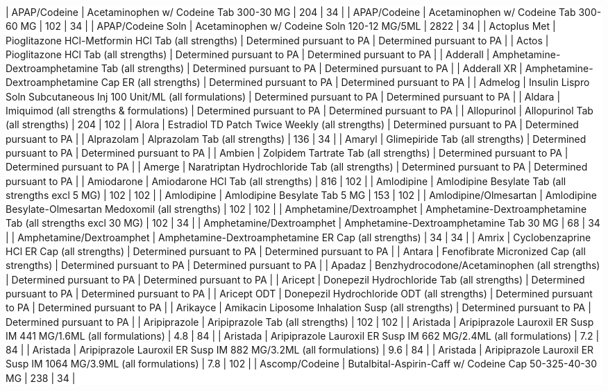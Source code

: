 | APAP/Codeine                          | Acetaminophen w/ Codeine Tab 300-30 MG                                  |            204            |            34             |
| APAP/Codeine                          | Acetaminophen w/ Codeine Tab 300-60 MG                                  |            102            |            34             |
| APAP/Codeine Soln                     | Acetaminophen w/ Codeine Soln 120-12 MG/5ML                             |           2822            |            34             |
| Actoplus Met                          | Pioglitazone HCl-Metformin HCl Tab (all strengths)                      | Determined pursuant to PA | Determined pursuant to PA |
| Actos                                 | Pioglitazone HCl Tab (all strengths)                                    | Determined pursuant to PA | Determined pursuant to PA |
| Adderall                              | Amphetamine-Dextroamphetamine Tab (all strengths)                       | Determined pursuant to PA | Determined pursuant to PA |
| Adderall XR                           | Amphetamine-Dextroamphetamine Cap ER (all strengths)                    | Determined pursuant to PA | Determined pursuant to PA |
| Admelog                               | Insulin Lispro Soln Subcutaneous Inj 100 Unit/ML (all formulations)     | Determined pursuant to PA | Determined pursuant to PA |
| Aldara                                | Imiquimod (all strengths & formulations)                                | Determined pursuant to PA | Determined pursuant to PA |
| Allopurinol                           | Allopurinol Tab (all strengths)                                         |            204            |            102            |
| Alora                                 | Estradiol TD Patch Twice Weekly (all strengths)                         | Determined pursuant to PA | Determined pursuant to PA |
| Alprazolam                            | Alprazolam Tab (all strengths)                                          |            136            |            34             |
| Amaryl                                | Glimepiride Tab (all strengths)                                         | Determined pursuant to PA | Determined pursuant to PA |
| Ambien                                | Zolpidem Tartrate Tab (all strengths)                                   | Determined pursuant to PA | Determined pursuant to PA |
| Amerge                                | Naratriptan Hydrochloride Tab (all strengths)                           | Determined pursuant to PA | Determined pursuant to PA |
| Amiodarone                            | Amiodarone HCl Tab (all strengths)                                      |            816            |            102            |
| Amlodipine                            | Amlodipine Besylate Tab (all strengths excl 5 MG)                       |            102            |            102            |
| Amlodipine                            | Amlodipine Besylate Tab 5 MG                                            |            153            |            102            |
| Amlodipine/Olmesartan                 | Amlodipine Besylate-Olmesartan Medoxomil (all strengths)                |            102            |            102            |
| Amphetamine/Dextroamphet              | Amphetamine-Dextroamphetamine Tab (all strengths excl 30 MG)            |            102            |            34             |
| Amphetamine/Dextroamphet              | Amphetamine-Dextroamphetamine Tab 30 MG                                 |            68             |            34             |
| Amphetamine/Dextroamphet              | Amphetamine-Dextroamphetamine ER Cap (all strengths)                    |            34             |            34             |
| Amrix                                 | Cyclobenzaprine HCl ER Cap (all strengths)                              | Determined pursuant to PA | Determined pursuant to PA |
| Antara                                | Fenofibrate Micronized Cap (all strengths)                              | Determined pursuant to PA | Determined pursuant to PA |
| Apadaz                                | Benzhydrocodone/Acetaminophen (all strengths)                           | Determined pursuant to PA | Determined pursuant to PA |
| Aricept                               | Donepezil Hydrochloride Tab (all strengths)                             | Determined pursuant to PA | Determined pursuant to PA |
| Aricept ODT                           | Donepezil Hydrochloride ODT (all strengths)                             | Determined pursuant to PA | Determined pursuant to PA |
| Arikayce                              | Amikacin Liposome Inhalation Susp (all strengths)                       | Determined pursuant to PA | Determined pursuant to PA |
| Aripiprazole                          | Aripiprazole Tab (all strengths)                                        |            102            |            102            |
| Aristada                              | Aripiprazole Lauroxil ER Susp IM 441 MG/1.6ML (all formulations)        |            4.8            |            84             |
| Aristada                              | Aripiprazole Lauroxil ER Susp IM 662 MG/2.4ML (all formulations)        |            7.2            |            84             |
| Aristada                              | Aripiprazole Lauroxil ER Susp IM 882 MG/3.2ML (all formulations)        |            9.6            |            84             |
| Aristada                              | Aripiprazole Lauroxil ER Susp IM 1064 MG/3.9ML (all formulations)       |            7.8            |            102            |
| Ascomp/Codeine                        | Butalbital-Aspirin-Caff w/ Codeine Cap 50-325-40-30 MG                  |            238            |            34             |